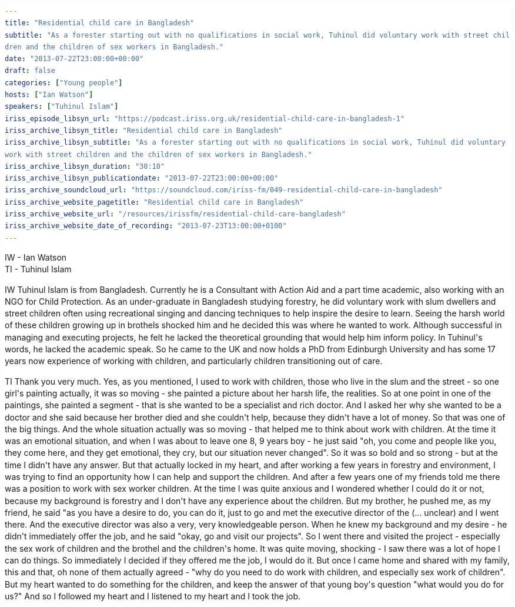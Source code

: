 ```yaml
---
title: "Residential child care in Bangladesh"
subtitle: "As a forester starting out with no qualifications in social work, Tuhinul did voluntary work with street children and the children of sex workers in Bangladesh."
date: "2013-07-22T23:00:00+00:00"
draft: false
categories: ["Young people"]
hosts: ["Ian Watson"]
speakers: ["Tuhinul Islam"]
iriss_episode_libsyn_url: "https://podcast.iriss.org.uk/residential-child-care-in-bangladesh-1"
iriss_archive_libsyn_title: "Residential child care in Bangladesh"
iriss_archive_libsyn_subtitle: "As a forester starting out with no qualifications in social work, Tuhinul did voluntary work with street children and the children of sex workers in Bangladesh."
iriss_archive_libsyn_duration: "30:10"
iriss_archive_libsyn_publicationdate: "2013-07-22T23:00:00+00:00"
iriss_archive_soundcloud_url: "https://soundcloud.com/iriss-fm/049-residential-child-care-in-bangladesh"
iriss_archive_website_pagetitle: "Residential child care in Bangladesh"
iriss_archive_website_url: "/resources/irissfm/residential-child-care-bangladesh"
iriss_archive_website_date_of_recording: "2013-07-23T13:00:00+0100"
---
```

IW - Ian Watson  
TI - Tuhinul Islam

IW Tuhinul Islam is from Bangladesh. Currently he is a Consultant with Action Aid and a part time academic, also working with an NGO for Child Protection. As an under-graduate in Bangladesh studying forestry, he did voluntary work with slum dwellers and street children often using recreational singing and dancing techniques to help inspire the desire to learn. Seeing the harsh world of these children growing up in brothels shocked him and he decided this was where he wanted to work. Although successful in managing and executing projects, he felt he lacked the theoretical grounding that would help him inform policy. In Tuhinul's words, he lacked the academic speak. So he came to the UK and now holds a PhD from Edinburgh University and has some 17 years now experience of working with children, and particularly children transitioning out of care.

TI Thank you very much. Yes, as you mentioned, I used to work with children, those who live in the slum and the street - so one girl's painting actually, it was so moving - she painted a picture about her harsh life, the realities. So at one point in one of the paintings, she painted a segment - that is she wanted to be a specialist and rich doctor. And I asked her why she wanted to be a doctor and she said because her brother died and she couldn't help, because they didn't have a lot of money. So that was one of the big things. And the whole situation actually was so moving - that helped me to think about work with children. At the time it was an emotional situation, and when I was about to leave one 8, 9 years boy - he just said "oh, you come and people like you, they come here, and they get emotional, they cry, but our situation never changed". So it was so bold and so strong - but at the time I didn't have any answer. But that actually locked in my heart, and after working a few years in forestry and environment, I was trying to find an opportunity how I can help and support the children. And after a few years one of my friends told me there was a position to work with sex worker children. At the time I was quite anxious and I wondered whether I could do it or not, because my background is forestry and I don't have any experience about the children. But my brother, he pushed me, as my friend, he said "as you have a desire to do, you can do it, just to go and met the executive director of the (... unclear) and I went there. And the executive director was also a very, very knowledgeable person. When he knew my background and my desire - he didn't immediately offer the job, and he said "okay, go and visit our projects". So I went there and visited the project - especially the sex work of children and the brothel and the children's home. It was quite moving, shocking - I saw there was a lot of hope I can do things. So immediately I decided if they offered me the job, I would do it. But once I came home and shared with my family, this and that, oh none of them actually agreed - "why do you need to do work with children, and especially sex work of children". But my heart wanted to do something for the children, and keep the answer of that young boy's question "what would you do for us?" And so I followed my heart and I listened to my heart and I took the job.
